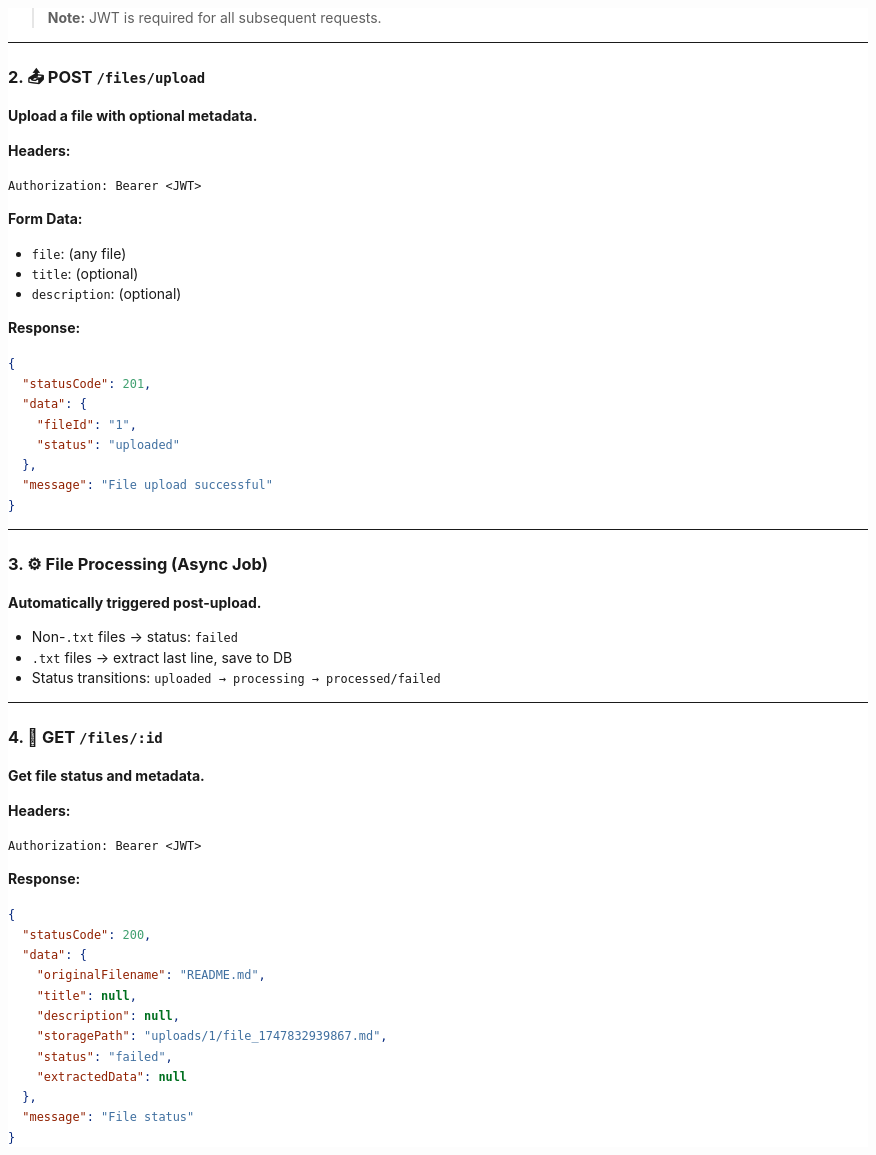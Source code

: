 > **Note:** JWT is required for all subsequent requests.

---

### 2. 📤 POST `/files/upload`

**Upload a file with optional metadata.**

**Headers:**

```
Authorization: Bearer <JWT>
```

**Form Data:**

- `file`: (any file)
- `title`: (optional)
- `description`: (optional)

**Response:**

```json
{
  "statusCode": 201,
  "data": {
    "fileId": "1",
    "status": "uploaded"
  },
  "message": "File upload successful"
}
```

---

### 3. ⚙️ File Processing (Async Job)

**Automatically triggered post-upload.**

- Non-`.txt` files → status: `failed`
- `.txt` files → extract last line, save to DB
- Status transitions: `uploaded → processing → processed/failed`

---

### 4. 📄 GET `/files/:id`

**Get file status and metadata.**

**Headers:**

```
Authorization: Bearer <JWT>
```

**Response:**

```json
{
  "statusCode": 200,
  "data": {
    "originalFilename": "README.md",
    "title": null,
    "description": null,
    "storagePath": "uploads/1/file_1747832939867.md",
    "status": "failed",
    "extractedData": null
  },
  "message": "File status"
}
```
